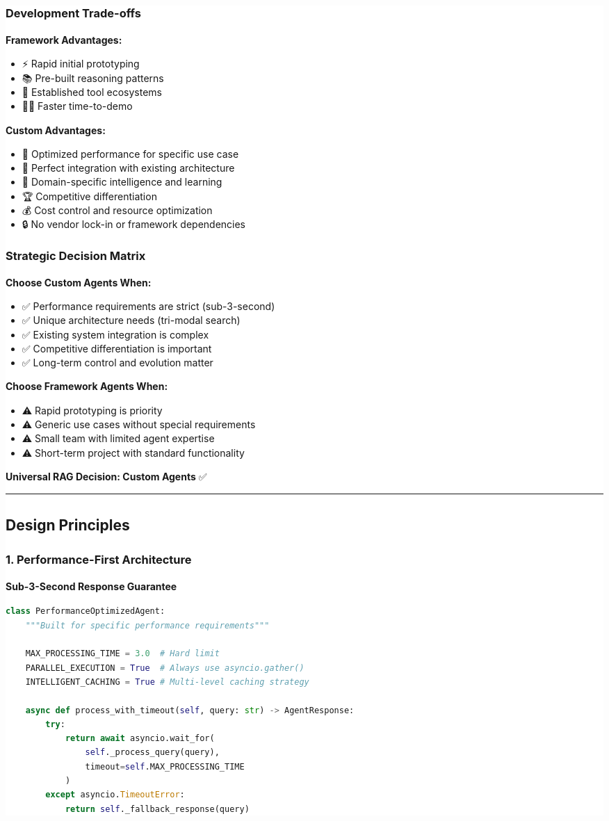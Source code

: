 ### Development Trade-offs

**Framework Advantages:**
- ⚡ Rapid initial prototyping
- 📚 Pre-built reasoning patterns
- 🔧 Established tool ecosystems
- 🏃‍♂️ Faster time-to-demo

**Custom Advantages:**
- 🚀 Optimized performance for specific use case
- 🎯 Perfect integration with existing architecture
- 🧠 Domain-specific intelligence and learning
- 🏆 Competitive differentiation
- 💰 Cost control and resource optimization
- 🔒 No vendor lock-in or framework dependencies

### Strategic Decision Matrix

**Choose Custom Agents When:**
- ✅ Performance requirements are strict (sub-3-second)
- ✅ Unique architecture needs (tri-modal search)
- ✅ Existing system integration is complex
- ✅ Competitive differentiation is important
- ✅ Long-term control and evolution matter

**Choose Framework Agents When:**
- ⚠️ Rapid prototyping is priority
- ⚠️ Generic use cases without special requirements
- ⚠️ Small team with limited agent expertise
- ⚠️ Short-term project with standard functionality

**Universal RAG Decision: Custom Agents** ✅

---

## Design Principles

### 1. Performance-First Architecture

**Sub-3-Second Response Guarantee**
```python
class PerformanceOptimizedAgent:
    """Built for specific performance requirements"""
    
    MAX_PROCESSING_TIME = 3.0  # Hard limit
    PARALLEL_EXECUTION = True  # Always use asyncio.gather()
    INTELLIGENT_CACHING = True # Multi-level caching strategy
    
    async def process_with_timeout(self, query: str) -> AgentResponse:
        try:
            return await asyncio.wait_for(
                self._process_query(query),
                timeout=self.MAX_PROCESSING_TIME
            )
        except asyncio.TimeoutError:
            return self._fallback_response(query)
```
